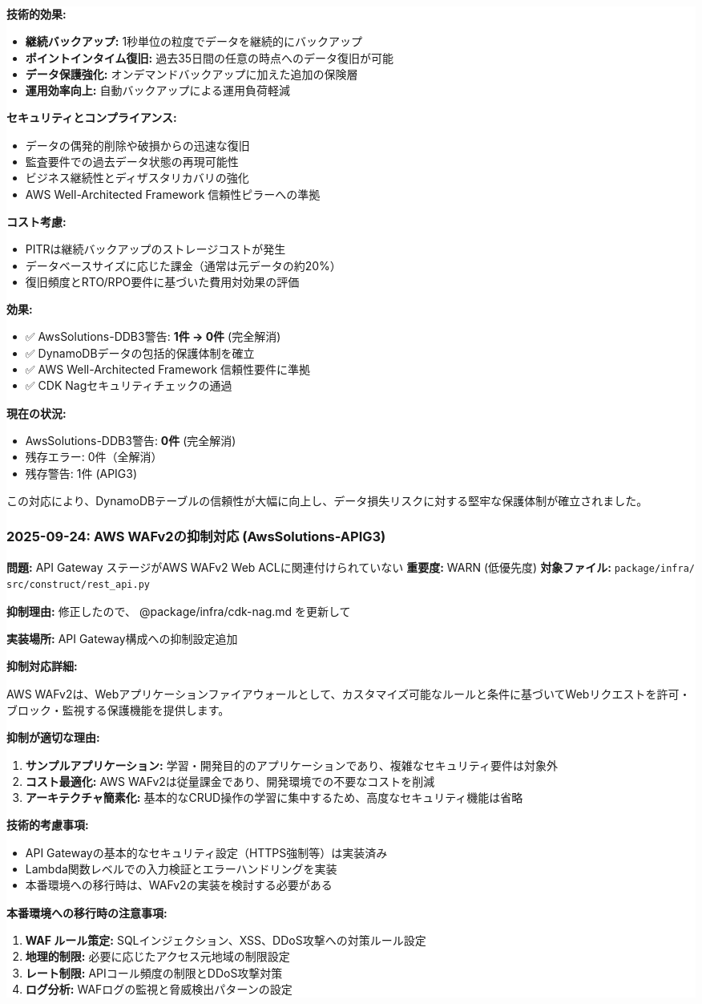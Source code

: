 **技術的効果:**
- **継続バックアップ:** 1秒単位の粒度でデータを継続的にバックアップ
- **ポイントインタイム復旧:** 過去35日間の任意の時点へのデータ復旧が可能
- **データ保護強化:** オンデマンドバックアップに加えた追加の保険層
- **運用効率向上:** 自動バックアップによる運用負荷軽減

**セキュリティとコンプライアンス:**
- データの偶発的削除や破損からの迅速な復旧
- 監査要件での過去データ状態の再現可能性
- ビジネス継続性とディザスタリカバリの強化
- AWS Well-Architected Framework 信頼性ピラーへの準拠

**コスト考慮:**
- PITRは継続バックアップのストレージコストが発生
- データベースサイズに応じた課金（通常は元データの約20%）
- 復旧頻度とRTO/RPO要件に基づいた費用対効果の評価

**効果:**
- ✅ AwsSolutions-DDB3警告: **1件 → 0件** (完全解消)
- ✅ DynamoDBデータの包括的保護体制を確立
- ✅ AWS Well-Architected Framework 信頼性要件に準拠
- ✅ CDK Nagセキュリティチェックの通過

**現在の状況:**
- AwsSolutions-DDB3警告: **0件** (完全解消)
- 残存エラー: 0件（全解消）
- 残存警告: 1件 (APIG3)

この対応により、DynamoDBテーブルの信頼性が大幅に向上し、データ損失リスクに対する堅牢な保護体制が確立されました。

### 2025-09-24: AWS WAFv2の抑制対応 (AwsSolutions-APIG3)

**問題:** API Gateway ステージがAWS WAFv2 Web ACLに関連付けられていない
**重要度:** WARN (低優先度)
**対象ファイル:** `package/infra/src/construct/rest_api.py`

**抑制理由:** 修正したので、 @package/infra/cdk-nag.md を更新して

**実装場所:** API Gateway構成への抑制設定追加

**抑制対応詳細:**

AWS WAFv2は、Webアプリケーションファイアウォールとして、カスタマイズ可能なルールと条件に基づいてWebリクエストを許可・ブロック・監視する保護機能を提供します。

**抑制が適切な理由:**
1. **サンプルアプリケーション:** 学習・開発目的のアプリケーションであり、複雑なセキュリティ要件は対象外
2. **コスト最適化:** AWS WAFv2は従量課金であり、開発環境での不要なコストを削減
3. **アーキテクチャ簡素化:** 基本的なCRUD操作の学習に集中するため、高度なセキュリティ機能は省略

**技術的考慮事項:**
- API Gatewayの基本的なセキュリティ設定（HTTPS強制等）は実装済み
- Lambda関数レベルでの入力検証とエラーハンドリングを実装
- 本番環境への移行時は、WAFv2の実装を検討する必要がある

**本番環境への移行時の注意事項:**
1. **WAF ルール策定:** SQLインジェクション、XSS、DDoS攻撃への対策ルール設定
2. **地理的制限:** 必要に応じたアクセス元地域の制限設定
3. **レート制限:** APIコール頻度の制限とDDoS攻撃対策
4. **ログ分析:** WAFログの監視と脅威検出パターンの設定
